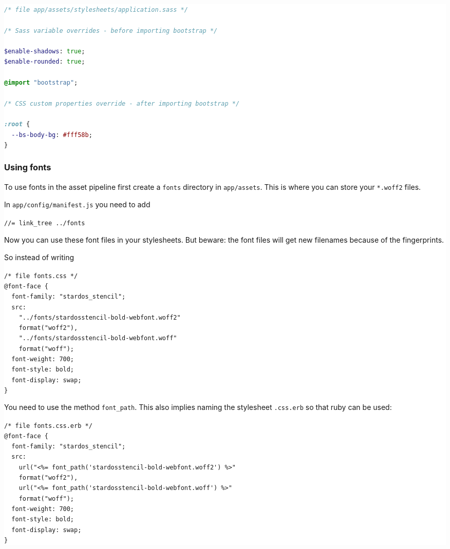 ```sass
/* file app/assets/stylesheets/application.sass */

/* Sass variable overrides - before importing bootstrap */

$enable-shadows: true;
$enable-rounded: true;

@import "bootstrap";

/* CSS custom properties override - after importing bootstrap */

:root {
  --bs-body-bg: #fff58b;
}
```


### Using fonts

To use fonts in the asset pipeline first create a `fonts` directory
in `app/assets`.  This is where you can store your `*.woff2` files.

In `app/config/manifest.js` you need to add

```
//= link_tree ../fonts
```

Now you can use these font files in your stylesheets.
But beware: the font files will get new filenames because of the fingerprints.

So instead of writing

```
/* file fonts.css */
@font-face {
  font-family: "stardos_stencil";
  src:
    "../fonts/stardosstencil-bold-webfont.woff2"
    format("woff2"),
    "../fonts/stardosstencil-bold-webfont.woff"
    format("woff");
  font-weight: 700;
  font-style: bold;
  font-display: swap;
}
```

You need to use the method `font_path`.  This also implies naming
the stylesheet `.css.erb` so that ruby can be used:

```
/* file fonts.css.erb */
@font-face {
  font-family: "stardos_stencil";
  src:
    url("<%= font_path('stardosstencil-bold-webfont.woff2') %>"
    format("woff2"),
    url("<%= font_path('stardosstencil-bold-webfont.woff') %>"
    format("woff");
  font-weight: 700;
  font-style: bold;
  font-display: swap;
}
```
